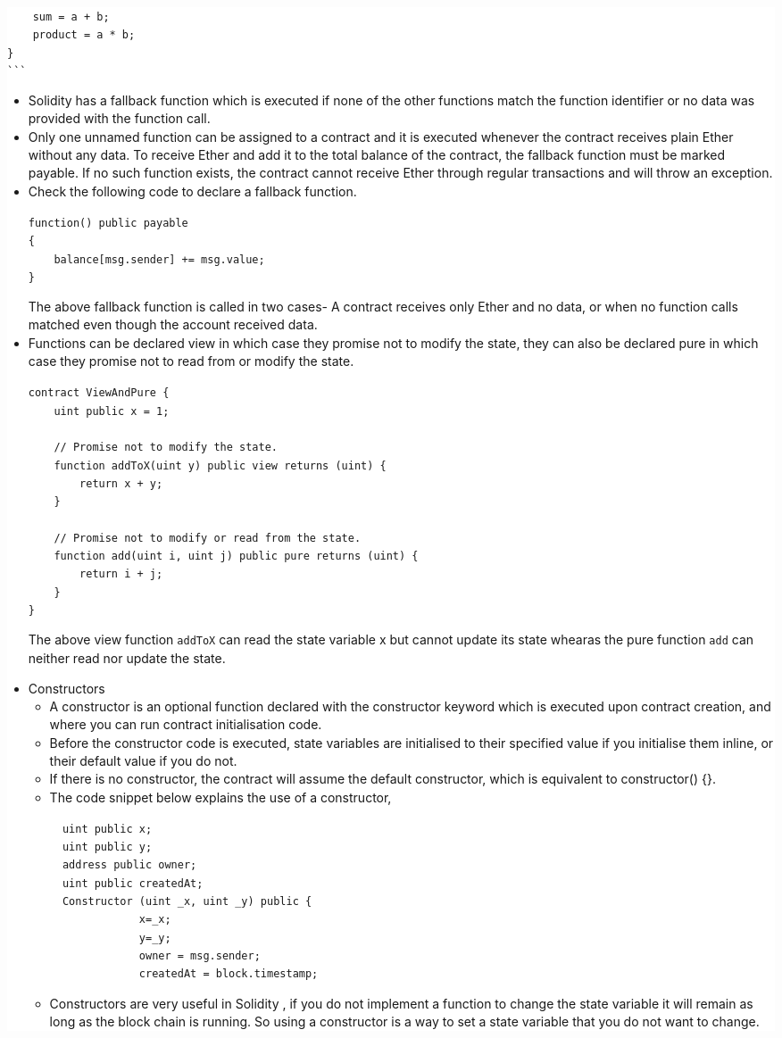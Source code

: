         sum = a + b;
        product = a * b;
    }
    ```
  * Solidity has a fallback function which is executed if none of the other functions match the function identifier or no data was provided with the function call. 
  * Only one unnamed function can be assigned to a contract and it is executed whenever the contract receives plain Ether without any data. To receive Ether and add it to the total balance of the contract, the fallback function must be marked payable. If no such function exists, the contract cannot receive Ether through regular transactions and will throw an exception.
  * Check the following code to declare a fallback function.
    ```
    function() public payable
    {
        balance[msg.sender] += msg.value;
    }
    ```
    The above fallback function is called in two cases- A contract receives only Ether and no data,
    or when no function calls matched even though the account received data.
  * Functions can be declared view in which case they promise not to modify the state, they can also be declared pure in which case they promise not to read from or modify the state.
    ```
    contract ViewAndPure {
        uint public x = 1;

        // Promise not to modify the state.
        function addToX(uint y) public view returns (uint) {
            return x + y;
        }

        // Promise not to modify or read from the state.
        function add(uint i, uint j) public pure returns (uint) {
            return i + j;
        }
    }
    ```
    The above view function `addToX` can read the state variable x but cannot update its state whearas the pure function `add` can neither read nor update the state.

- Constructors 
  * A constructor is an optional function declared with the constructor keyword which is executed upon contract creation, and where you can run contract initialisation code.
  * Before the constructor code is executed, state variables are initialised to their specified value if you initialise them inline, or their default value if you do not.
  * If there is no constructor, the contract will assume the default constructor, which is equivalent to constructor() {}.
  * The code snippet below explains the use of a constructor, 
    ```
      uint public x;
      uint public y;
      address public owner;
      uint public createdAt;
      Constructor (uint _x, uint _y) public {
                  x=_x;
                  y=_y;
                  owner = msg.sender;
                  createdAt = block.timestamp;
    ```
  * Constructors are very useful in Solidity , if you do not implement a function to change the state variable it will remain as long as the block chain is running. So using a constructor is a way to set a state variable that you do not want to change.
